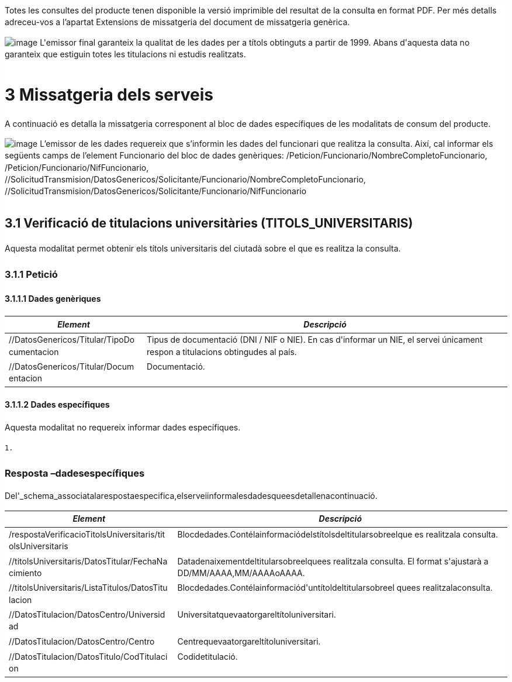 Totes les consultes del producte tenen disponible la versió imprimible del resultat de la consulta en format PDF. Per més detalls adreceu-vos a l’apartat Extensions de missatgeria del document de missatgeria genèrica.

![image](https://user-images.githubusercontent.com/32306731/143427144-2b3a8c6b-b4b8-4c3d-bcc1-c9f76a65159c.png) L'emissor final garanteix la qualitat de les dades per a títols obtinguts a partir de 1999. Abans d'aquesta data no garanteix que estiguin totes les titulacions ni estudis realitzats.


# 3 Missatgeria dels serveis <a name="3"></a>

A continuació es detalla la missatgeria corresponent al bloc de dades específiques de les modalitats de consum del producte.

![image](https://user-images.githubusercontent.com/32306731/143427516-4f4960d3-6684-4d46-bca0-36d3d04008a6.png) L’emissor de les dades requereix que s’informin les dades del funcionari que realitza la consulta. Així, cal informar els següents camps de l’element Funcionario del bloc de dades genèriques: /Peticion/Funcionario/NombreCompletoFuncionario, 
/Peticion/Funcionario/NifFuncionario, 
//SolicitudTransmision/DatosGenericos/Solicitante/Funcionario/NombreCompletoFuncionario, 
//SolicitudTransmision/DatosGenericos/Solicitante/Funcionario/NifFuncionario

## 3.1 Verificació de titulacions universitàries (TITOLS_UNIVERSITARIS) <a name="3.1"></a>

Aquesta modalitat permet obtenir els títols universitaris del ciutadà sobre el que es realitza la consulta.

   
### 3.1.1 Petició <a name="3.1.1"></a>

#### 3.1.1.1 Dades genèriques

| _Element_ | _Descripció_ |
| --- | --- |
| //DatosGenericos/Titular/TipoDocumentacion | Tipus de documentació (DNI / NIF o NIE). En cas d'informar un NIE, el servei únicament respon a titulacions obtingudes al país. |
| //DatosGenericos/Titular/Documentacion | Documentació. |

#### 3.1.1.2 Dades específiques

Aquesta modalitat no requereix informar dades específiques.

    1.
### Resposta –dadesespecífiques

Del&#39;_schema_associatalarespostaespecifica,elserveiinformalesdadesqueesdetallenacontinuació.

| _Element_ | _Descripció_ |
| --- | --- |
| /respostaVerificacioTitolsUniversitaris/titolsUniversitaris | Blocdedades.Contélainformaciódelstítolsdeltitularsobreelque es realitzala consulta. |
| //titolsUniversitaris/DatosTitular/FechaNacimiento | Datadenaixementdeltitularsobreelquees realitzala consulta. El format s&#39;ajustarà a DD/MM/AAAA,MM/AAAAoAAAA. |
| //titolsUniversitaris/ListaTitulos/DatosTitulacion | Blocdedades.Contélainformaciód&#39;untítoldeltitularsobreel quees realitzalaconsulta. |
| //DatosTitulacion/DatosCentro/Universidad | Universitatquevaatorgareltítoluniversitari. |
| //DatosTitulacion/DatosCentro/Centro | Centrequevaatorgareltítoluniversitari. |
| //DatosTitulacion/DatosTitulo/CodTitulacion | Codidetitulació.
